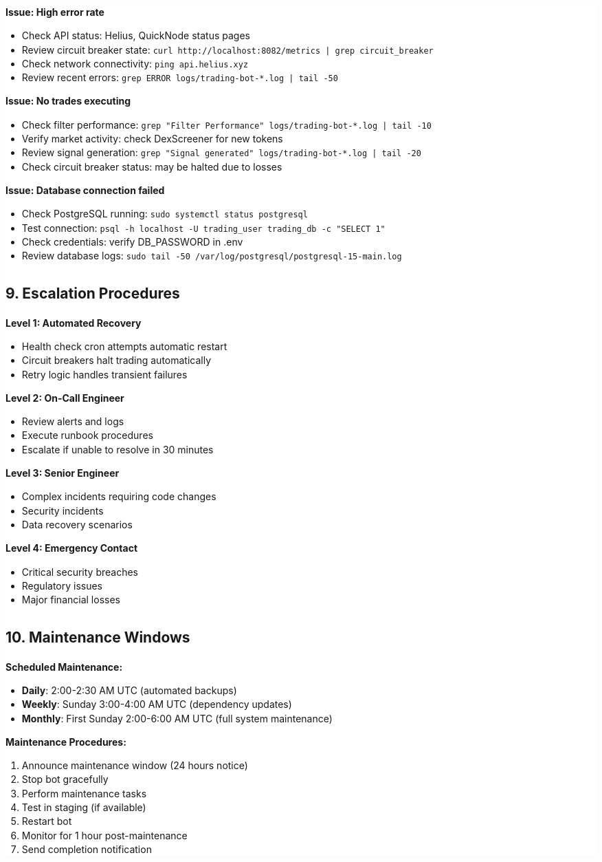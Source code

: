 **Issue: High error rate**
- Check API status: Helius, QuickNode status pages
- Review circuit breaker state: `curl http://localhost:8082/metrics | grep circuit_breaker`
- Check network connectivity: `ping api.helius.xyz`
- Review recent errors: `grep ERROR logs/trading-bot-*.log | tail -50`

**Issue: No trades executing**
- Check filter performance: `grep "Filter Performance" logs/trading-bot-*.log | tail -10`
- Verify market activity: check DexScreener for new tokens
- Review signal generation: `grep "Signal generated" logs/trading-bot-*.log | tail -20`
- Check circuit breaker status: may be halted due to losses

**Issue: Database connection failed**
- Check PostgreSQL running: `sudo systemctl status postgresql`
- Test connection: `psql -h localhost -U trading_user trading_db -c "SELECT 1"`
- Check credentials: verify DB_PASSWORD in .env
- Review database logs: `sudo tail -50 /var/log/postgresql/postgresql-15-main.log`

## 9. Escalation Procedures

**Level 1: Automated Recovery**
- Health check cron attempts automatic restart
- Circuit breakers halt trading automatically
- Retry logic handles transient failures

**Level 2: On-Call Engineer**
- Review alerts and logs
- Execute runbook procedures
- Escalate if unable to resolve in 30 minutes

**Level 3: Senior Engineer**
- Complex incidents requiring code changes
- Security incidents
- Data recovery scenarios

**Level 4: Emergency Contact**
- Critical security breaches
- Regulatory issues
- Major financial losses

## 10. Maintenance Windows

**Scheduled Maintenance:**
- **Daily**: 2:00-2:30 AM UTC (automated backups)
- **Weekly**: Sunday 3:00-4:00 AM UTC (dependency updates)
- **Monthly**: First Sunday 2:00-6:00 AM UTC (full system maintenance)

**Maintenance Procedures:**
1. Announce maintenance window (24 hours notice)
2. Stop bot gracefully
3. Perform maintenance tasks
4. Test in staging (if available)
5. Restart bot
6. Monitor for 1 hour post-maintenance
7. Send completion notification
